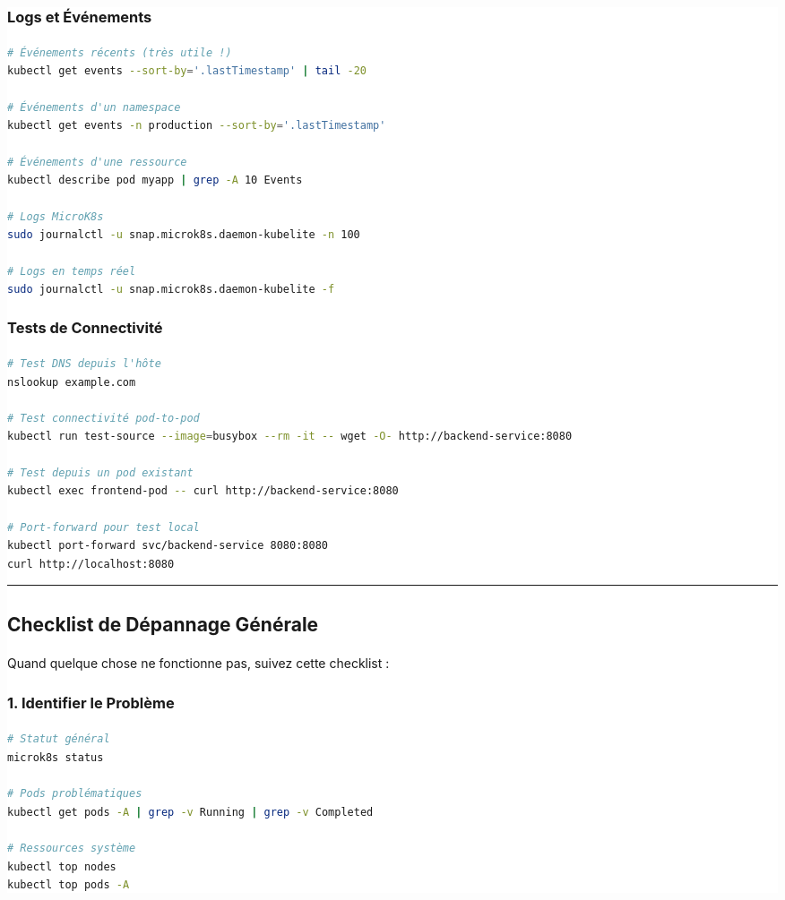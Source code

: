 ### Logs et Événements

```bash
# Événements récents (très utile !)
kubectl get events --sort-by='.lastTimestamp' | tail -20

# Événements d'un namespace
kubectl get events -n production --sort-by='.lastTimestamp'

# Événements d'une ressource
kubectl describe pod myapp | grep -A 10 Events

# Logs MicroK8s
sudo journalctl -u snap.microk8s.daemon-kubelite -n 100

# Logs en temps réel
sudo journalctl -u snap.microk8s.daemon-kubelite -f
```

### Tests de Connectivité

```bash
# Test DNS depuis l'hôte
nslookup example.com

# Test connectivité pod-to-pod
kubectl run test-source --image=busybox --rm -it -- wget -O- http://backend-service:8080

# Test depuis un pod existant
kubectl exec frontend-pod -- curl http://backend-service:8080

# Port-forward pour test local
kubectl port-forward svc/backend-service 8080:8080
curl http://localhost:8080
```

---

## Checklist de Dépannage Générale

Quand quelque chose ne fonctionne pas, suivez cette checklist :

### 1. Identifier le Problème

```bash
# Statut général
microk8s status

# Pods problématiques
kubectl get pods -A | grep -v Running | grep -v Completed

# Ressources système
kubectl top nodes
kubectl top pods -A
```
